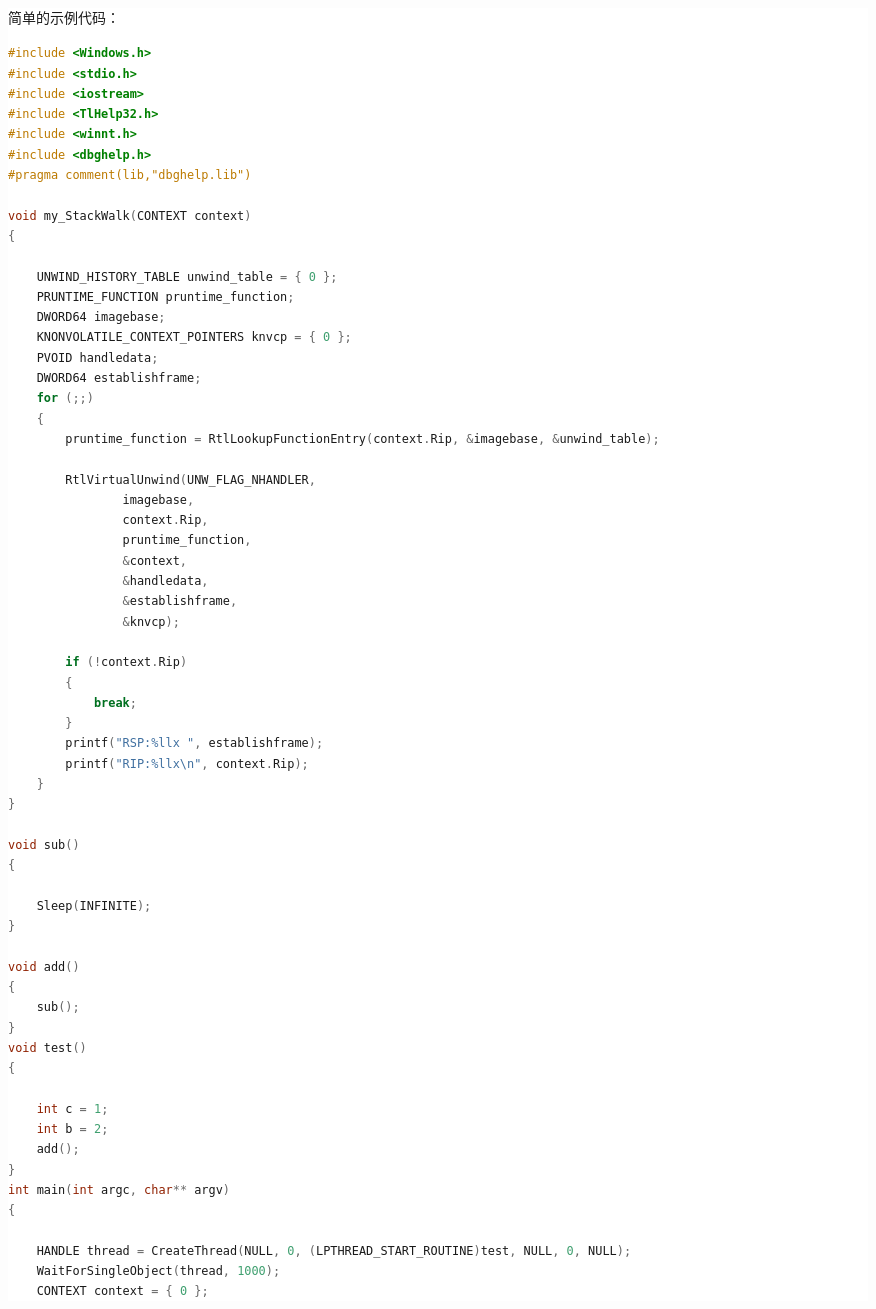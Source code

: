 简单的示例代码：
```c++
#include <Windows.h>
#include <stdio.h>
#include <iostream>
#include <TlHelp32.h>
#include <winnt.h>
#include <dbghelp.h>
#pragma comment(lib,"dbghelp.lib")

void my_StackWalk(CONTEXT context) 
{

	UNWIND_HISTORY_TABLE unwind_table = { 0 };
	PRUNTIME_FUNCTION pruntime_function;
	DWORD64 imagebase;
	KNONVOLATILE_CONTEXT_POINTERS knvcp = { 0 };
	PVOID handledata;
	DWORD64 establishframe;
	for (;;)
	{
		pruntime_function = RtlLookupFunctionEntry(context.Rip, &imagebase, &unwind_table);

		RtlVirtualUnwind(UNW_FLAG_NHANDLER,
				imagebase,
				context.Rip,
				pruntime_function,
				&context,
				&handledata,
				&establishframe,
				&knvcp);
		
		if (!context.Rip)
		{
			break;
		}
		printf("RSP:%llx ", establishframe);
		printf("RIP:%llx\n", context.Rip);
	}
}

void sub()
{

	Sleep(INFINITE);
}

void add()
{
	sub();
}
void test() 
{
	
	int c = 1;
	int b = 2;
	add();
}
int main(int argc, char** argv)
{

	HANDLE thread = CreateThread(NULL, 0, (LPTHREAD_START_ROUTINE)test, NULL, 0, NULL);
	WaitForSingleObject(thread, 1000);
	CONTEXT context = { 0 };
```